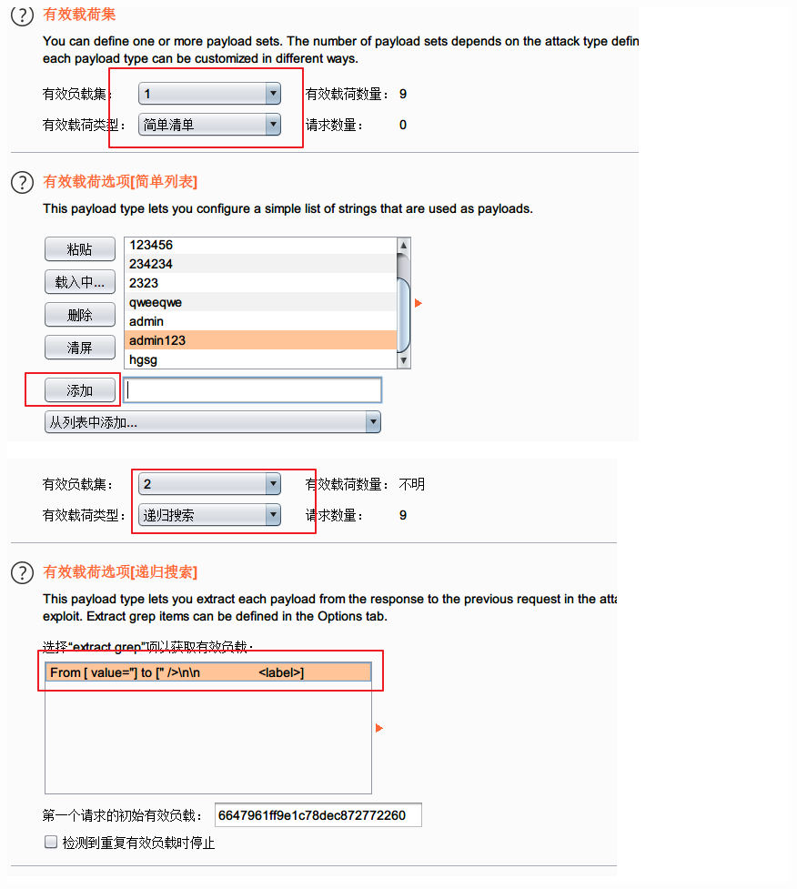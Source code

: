 ![image-20220206181348236](https://raw.githubusercontent.com/aisibuhuipao/img/main/202202202116132.png)

![image-20220206181600606](https://raw.githubusercontent.com/aisibuhuipao/img/main/202202202116363.png)
